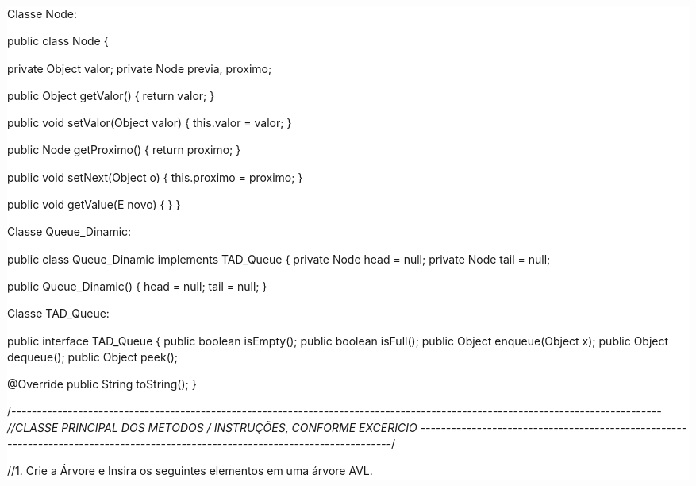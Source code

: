 Classe Node:

public class Node {

private Object valor;
private Node previa, proximo;

public Object getValor() {
return valor;
}

public void setValor(Object valor) {
this.valor = valor;
}

public Node getProximo() {
return proximo;
}

public void setNext(Object o) {
this.proximo = proximo;
}

public <E> void getValue(E novo) {
}
}

Classe Queue_Dinamic:

public class Queue_Dinamic implements TAD_Queue {
private Node head = null;
private Node tail = null;

public Queue_Dinamic() {
head = null;
tail = null;
}

Classe TAD_Queue:

public interface TAD_Queue {
public boolean isEmpty();
public boolean isFull();
public Object enqueue(Object x);
public Object dequeue();
public Object peek();

@Override
public String toString();
}

/*-------------------------------------------------------------------------------------------------------------------------------
//CLASSE PRINCIPAL DOS METODOS / INSTRUÇÕES, CONFORME EXCERICIO
-------------------------------------------------------------------------------------------------------------------------------*/

//1. Crie a Árvore e Insira os seguintes elementos em uma árvore AVL.
